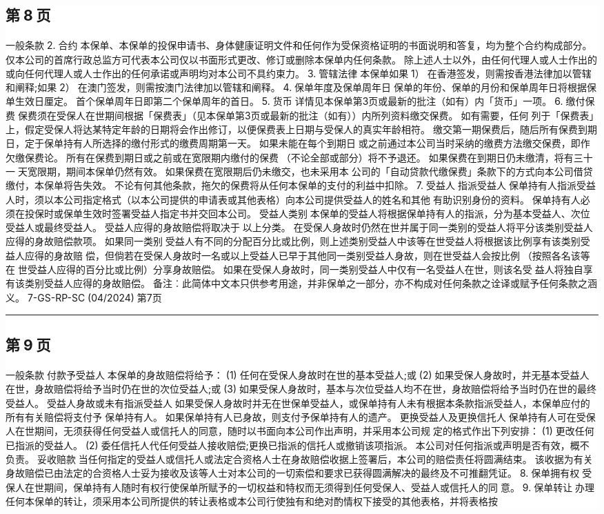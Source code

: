 ## 第 8 页

一般条款
2. 合约
本保单、本保单的投保申请书、身体健康证明文件和任何作为受保资格证明的书面说明和答复，均为整个合约构成部分。
仅本公司的首席行政总监方可代表本公司仅以书面形式更改、修订或删除本保单内任何条款。
除上述人士以外，由任何代理人或人士作出的或向任何代理人或人士作出的任何承诺或声明均对本公司不具约束力。
3. 管辖法律
本保单如果 1） 在香港签发，则需按香港法律加以管辖和阐释;如果 2） 在澳门签发，则需按澳门法律加以管辖和阐释。
4. 保单年度及保单周年日
保单的年份、保单的月份和保单周年日将根据保单生效日厘定。 首个保单周年日即第二个保单周年的首日。
5. 货币
详情见本保单第3页或最新的批注（如有）内「货币」一项。
6. 缴付保费
保费须在受保人在世期间根据「保费表」（见本保单第3页或最新的批注（如有））内所列资料缴交保费。 如有需要，任何
列于「保费表」上，假定受保人将达某特定年龄的日期将会作出修订，以便保费表上日期与受保人的真实年龄相符。
缴交第一期保费后，随后所有保费到期日，定于保单持有人所选择的缴付形式的缴费周期第一天。 如果未能在每个到期日
或之前通过本公司当时采纳的缴费方法缴交保费，即作欠缴保费论。 所有在保费到期日或之前或在宽限期内缴付的保费
（不论全部或部分）将不予退还。
如果保费在到期日仍未缴清，将有三十一 天宽限期，期间本保单仍然有效。 如果保费在宽限期后仍未缴交，也未采用本
公司的「自动贷款代缴保费」条款下的方式向本公司借贷缴付，本保单将告失效。
不论有何其他条款，拖欠的保费将从任何本保单的支付的利益中扣除。
7. 受益人
指派受益人
保单持有人指派受益人时，须以本公司指定格式（以本公司提供的申请表或其他表格）向本公司提供受益人的姓名和其他
有助识别身份的资料。 保单持有人必须在投保时或保单生效时签署受益人指定书并交回本公司。
受益人类别
本保单的受益人将根据保单持有人的指派，分为基本受益人、次位受益人或最终受益人。 受益人应得的身故赔偿将取决于
以上分类。 在受保人身故时仍然在世并属于同一类别的受益人将平分该类别受益人应得的身故赔偿款项。 如果同一类别
受益人有不同的分配百分比或比例，则上述类别受益人中该等在世受益人将根据该比例享有该类别受益人应得的身故赔
偿，但倘若在受保人身故时一名或以上受益人已早于其他同一类别受益人身故，则在世受益人会按比例 （按照各名该等在
世受益人应得的百分比或比例）分享身故赔偿。 如果在受保人身故时，同一类别受益人中仅有一名受益人在世，则该名受
益人将独自享有该类别受益人应得的身故赔偿。
备注︰此简体中文本只供参考用途，并非保单之一部分，亦不构成对任何条款之诠译或赋予任何条款之涵义。
7-GS-RP-SC (04/2024) 第7页

---

## 第 9 页

一般条款
付款予受益人
本保单的身故赔偿将给予：
(1) 任何在受保人身故时在世的基本受益人;或
(2) 如果受保人身故时，并无基本受益人在世，身故赔偿将给予当时仍在世的次位受益人;或
(3) 如果受保人身故时，基本与次位受益人均不在世，身故赔偿将给予当时仍在世的最终受益人。
受益人身故或未有指派受益人
如果受保人身故时并无在世保单受益人，或保单持有人未有根据本条款指派受益人，本保单应付的所有有关赔偿将支付予
保单持有人。 如果保单持有人已身故，则支付予保单持有人的遗产。
更换受益人及更换信托人
保单持有人可在受保人在世期间，无须获得任何受益人或信托人的同意，随时以书面向本公司作出声明，并采用本公司规
定的格式作出下列安排：
(1) 更改任何已指派的受益人。
(2) 委任信托人代任何受益人接收赔偿;更换已指派的信托人或撤销该项指派。
本公司对任何指派或声明是否有效，概不负责。
妥收赔款
当任何指定的受益人或信托人或法定合资格人士在身故赔偿收据上签署后，本公司的赔偿责任将圆满结束。 该收据为有关
身故赔偿已由法定的合资格人士妥为接收及该等人士对本公司的一切索偿和要求已获得圆满解决的最终及不可推翻凭证。
8. 保单拥有权
受保人在世期间，保单持有人随时有权行使保单所赋予的一切权益和特权而无须得到任何受保人、受益人或信托人的同
意。
9. 保单转让
办理任何本保单的转让，须采用本公司所提供的转让表格或本公司行使独有和绝对酌情权下接受的其他表格，并将表格按